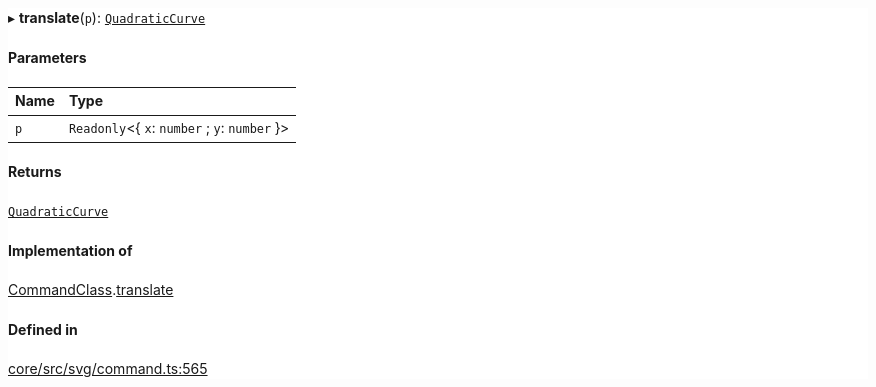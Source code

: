 ▸ **translate**(`p`): [`QuadraticCurve`](QuadraticCurve.md)

#### Parameters

| Name | Type |
| :------ | :------ |
| `p` | `Readonly`<{ `x`: `number` ; `y`: `number`  }\> |

#### Returns

[`QuadraticCurve`](QuadraticCurve.md)

#### Implementation of

[CommandClass](../../interfaces/svg_drawing_core/CommandClass.md).[translate](../../interfaces/svg_drawing_core/CommandClass.md#translate)

#### Defined in

[core/src/svg/command.ts:565](https://github.com/kmkzt/svg-drawing/blob/6e54c2f/packages/core/src/svg/command.ts#L565)
